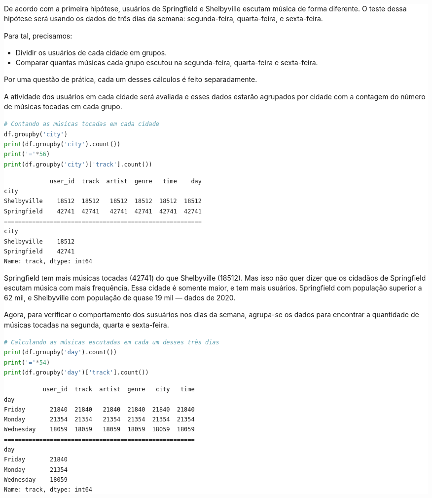 De acordo com a primeira hipótese, usuários de Springfield e Shelbyville escutam música de forma diferente. O teste dessa hipótese será usando os dados de três dias da semana: segunda-feira, quarta-feira, e sexta-feira.

Para tal, precisamos:

* Dividir os usuários de cada cidade em grupos.
* Comparar quantas músicas cada grupo escutou na segunda-feira, quarta-feira e sexta-feira.

Por uma questão de prática, cada um desses cálculos é feito separadamente. 

A atividade dos usuários em cada cidade será avaliada e esses dados estarão agrupados por cidade com a contagem do número de músicas tocadas em cada grupo.


```python
# Contando as músicas tocadas em cada cidade
df.groupby('city')
print(df.groupby('city').count())
print('='*56)
print(df.groupby('city')['track'].count())
```

                 user_id  track  artist  genre   time    day
    city                                                    
    Shelbyville    18512  18512   18512  18512  18512  18512
    Springfield    42741  42741   42741  42741  42741  42741
    ========================================================
    city
    Shelbyville    18512
    Springfield    42741
    Name: track, dtype: int64


Springfield tem mais músicas tocadas (42741) do que Shelbyville (18512). Mas isso não quer dizer que os cidadãos de Springfield escutam música com mais frequência. Essa cidade é somente maior, e tem mais usuários. Springfield com população superior a 62 mil, e Shelbyville com população de quase 19 mil — dados de 2020.

Agora, para verificar o comportamento dos susuários nos dias da semana, agrupa-se os dados para encontrar a quantidade de músicas tocadas na segunda, quarta e sexta-feira.


```python
# Calculando as músicas escutadas em cada um desses três dias
print(df.groupby('day').count())
print('='*54)
print(df.groupby('day')['track'].count())
```

               user_id  track  artist  genre   city   time
    day                                                   
    Friday       21840  21840   21840  21840  21840  21840
    Monday       21354  21354   21354  21354  21354  21354
    Wednesday    18059  18059   18059  18059  18059  18059
    ======================================================
    day
    Friday       21840
    Monday       21354
    Wednesday    18059
    Name: track, dtype: int64
